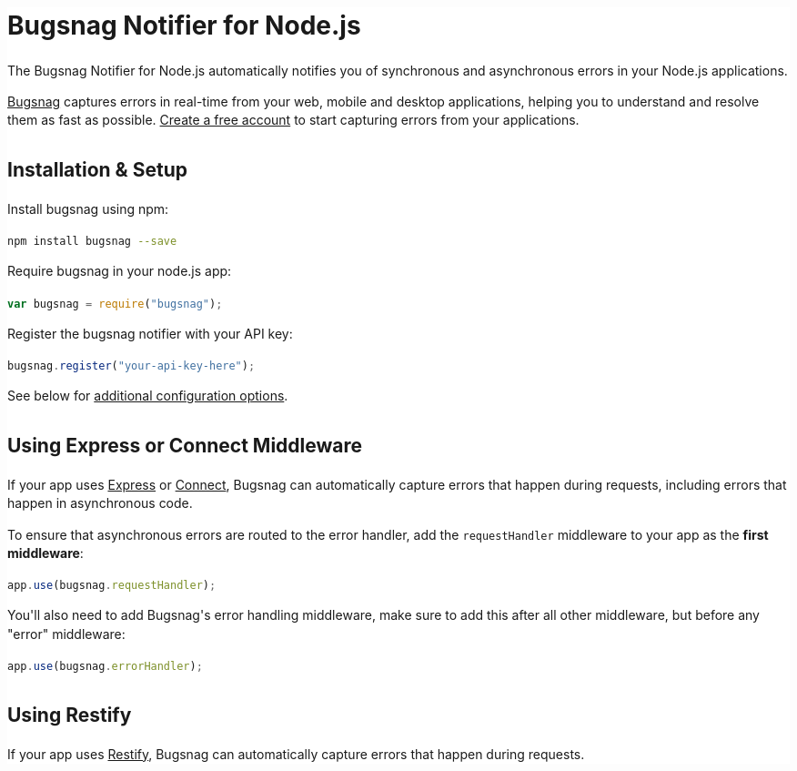 Bugsnag Notifier for Node.js
============================

The Bugsnag Notifier for Node.js automatically notifies you of synchronous and asynchronous errors in your Node.js applications.

[Bugsnag](http://bugsnag.com) captures errors in real-time from your web, mobile and desktop applications, helping you to understand and resolve them as fast as possible. [Create a free account](http://bugsnag.com) to start capturing errors from your applications.


Installation & Setup
--------------------

Install bugsnag using npm:

```bash
npm install bugsnag --save
```

Require bugsnag in your node.js app:

```javascript
var bugsnag = require("bugsnag");
```

Register the bugsnag notifier with your API key:

```javascript
bugsnag.register("your-api-key-here");
```

See below for [additional configuration options](#configuration).


Using Express or Connect Middleware
-----------------------------------

If your app uses [Express](http://expressjs.com/) or [Connect](http://www.senchalabs.org/connect/), Bugsnag can automatically capture errors that happen during requests, including errors that happen in asynchronous code.

To ensure that asynchronous errors are routed to the error handler, add the `requestHandler` middleware to your app as the **first middleware**:

```javascript
app.use(bugsnag.requestHandler);
```

You'll also need to add Bugsnag's error handling middleware, make sure to add this after all other middleware, but before any "error" middleware:

```javascript
app.use(bugsnag.errorHandler);
```

Using Restify
-------------

If your app uses [Restify](http://mcavage.me/node-restify/), Bugsnag can automatically capture errors that happen during requests.
